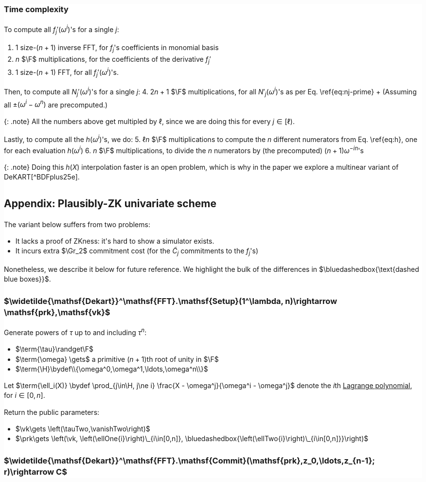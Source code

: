 
### Time complexity

To compute all $f_j'(\omega^i)$'s for a single $j$:
 1. 1 size-$(n+1)$ inverse FFT, for $f_j$'s coefficients in monomial basis 
 2. $n$ $\F$ multiplications, for the coefficients of the derivative $f_j'$
 3. 1 size-$(n+1)$ FFT, for all $f_j'(\omega^i)$'s.

Then, to compute all $N_j'(\omega^i)$'s for a single $j$:
 4. $2n+1$ $\F$ multiplications, for all $N'_j(\omega^i)$'s as per Eq. \ref{eq:nj-prime}
    + (Assuming all $\pm (\omega^i - \omega^n)$ are precomputed.)

{: .note}
All the numbers above get multipled by $\ell$, since we are doing this for every $j\in[\ell)$.

Lastly, to compute all the $h(\omega^i)$'s, we do:
 5. $\ell n$ $\F$ multiplications to compute the $n$ different numerators from Eq. \ref{eq:h}, one for each evaluation $h(\omega^i)$
 6. $n$ $\F$ multiplications, to divide the $n$ numerators by (the precomputed) $(n+1)\omega^{-in}$'s

{: .note}
Doing this $h(X)$ interpolation faster is an open problem, which is why in the paper we explore a multinear variant of DeKART[^BDFplus25e].

## Appendix: Plausibly-ZK univariate scheme

The variant below suffers from two problems:

 - It lacks a proof of ZKness: it's hard to show a simulator exists.
 - It incurs extra $\Gr_2$ commitment cost (for the $\tilde{C}_j$ commitments to the $f_j$'s)

Nonetheless, we describe it below for future reference.
We highlight the bulk of the differences in $\bluedashedbox{\text{dashed blue boxes}}$.

### $\widetilde{\mathsf{Dekart}}^\mathsf{FFT}.\mathsf{Setup}(1^\lambda, n)\rightarrow \mathsf{prk},\mathsf{vk}$

Generate powers of $\tau$ up to and including $\tau^n$: 

 - $\term{\tau}\randget\F$
 - $\term{\omega} \gets$ a primitive $(n+1)$th root of unity in $\F$
 - $\term{\H}\bydef\\{\omega^0,\omega^1,\ldots,\omega^n\\}$

Let $\term{\ell_i(X)} \bydef \prod_{j\in\H, j\ne i} \frac{X - \omega^j}{\omega^i - \omega^j}$ denote the $i$th [Lagrange polynomial](/lagrange-interpolation), for $i\in[0, n]$.

Return the public parameters:
 - $\vk\gets \left(\tauTwo,\vanishTwo\right)$
 - $\prk\gets \left(\vk, \left(\ellOne{i}\right)\_{i\in[0,n]}, \bluedashedbox{\left(\ellTwo{i}\right)\_{i\in[0,n]}}\right)$

### $\widetilde{\mathsf{Dekart}}^\mathsf{FFT}.\mathsf{Commit}(\mathsf{prk},z_0,\ldots,z_{n-1}; r)\rightarrow C$


[^kzg-lagrange-no-ffts]: When $\gamma\notin\H$, we can use [a simple trick](https://ethresear.ch/t/kate-commitments-from-the-lagrange-basis-without-ffts/6950). However, when $\gamma = \omega^i \in \H$, we can use [differentiation tricks](/2025/01/24/Polynomial-differentiation-tricks.html) to compute the otherwise-uncomputable $\frac{u(\omega^i) - u(\omega^i)}{\omega^i - \omega^i}$ scalar by evaluating the derivative of $\frac{u(X) - u(\omega^i)}{X - \omega^i}$ at $X = \omega^i$. So, by evaluating $u'(X)$ at $X = \omega^i$, which should give $\sum_{j\ne i, j\in[0,n]} \frac{\omega^{j - i} (u(\omega^i) - u(\omega^j))}{\omega^j - \omega^i}$.
[^pr1]: Pull request: [Add univariate DeKART range proof](https://github.com/aptos-labs/aptos-core/pull/17531/files)
[^Borg20]: [Membership proofs from polynomial commitments](https://solvable.group/posts/membership-proofs-from-polynomial-commitments/), William Borgeaud, 2020